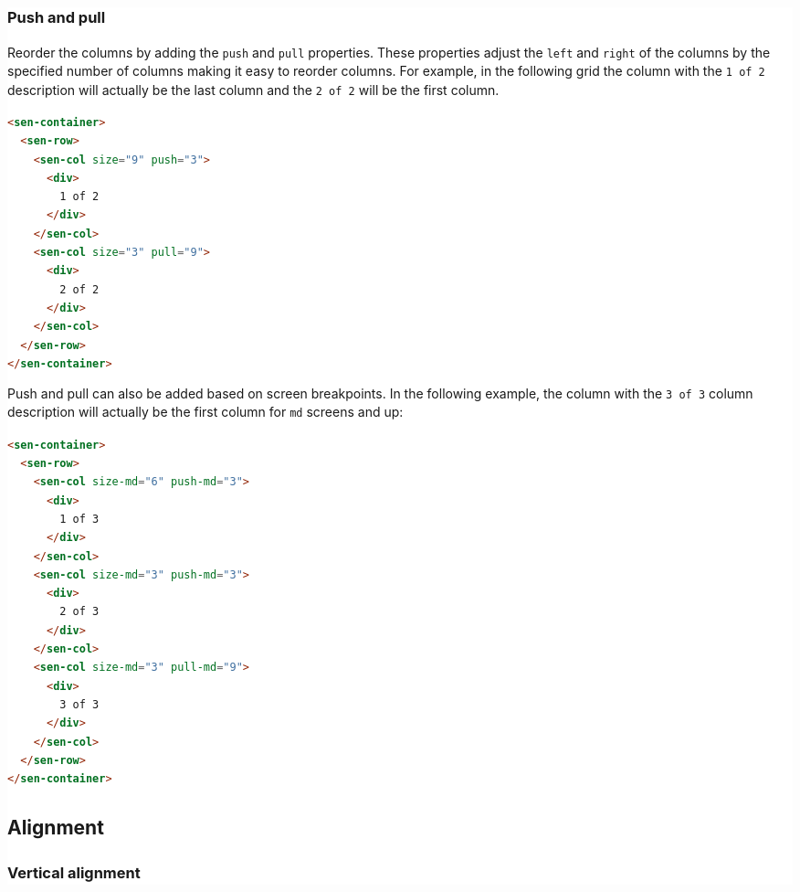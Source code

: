 ### Push and pull

Reorder the columns by adding the `push` and `pull` properties. These properties adjust the `left` and `right` of the columns by the specified number of columns making it easy to reorder columns. For example, in the following grid the column with the `1 of 2` description will actually be the last column and the `2 of 2` will be the first column.

```html
<sen-container>
  <sen-row>
    <sen-col size="9" push="3">
      <div>
        1 of 2
      </div>
    </sen-col>
    <sen-col size="3" pull="9">
      <div>
        2 of 2
      </div>
    </sen-col>
  </sen-row>
</sen-container>
```

Push and pull can also be added based on screen breakpoints. In the following example, the column with the `3 of 3` column description will actually be the first column for `md` screens and up:

```html
<sen-container>
  <sen-row>
    <sen-col size-md="6" push-md="3">
      <div>
        1 of 3
      </div>
    </sen-col>
    <sen-col size-md="3" push-md="3">
      <div>
        2 of 3
      </div>
    </sen-col>
    <sen-col size-md="3" pull-md="9">
      <div>
        3 of 3
      </div>
    </sen-col>
  </sen-row>
</sen-container>
```


## Alignment

### Vertical alignment
